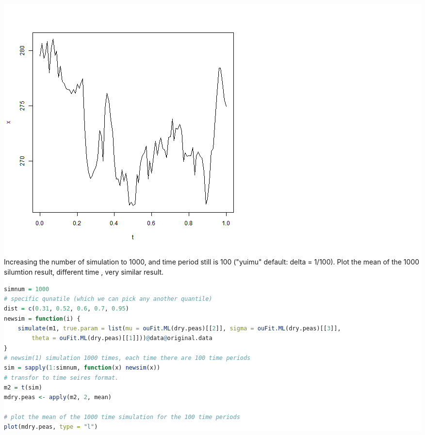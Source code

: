 ![plot of chunk unnamed-chunk-18](figure/unnamed-chunk-18.png) 



Increasing the number of simulation to 1000, and time period still is 100 ("yuimu" default: delta = 1/100). Plot the mean of the 1000 silumtion result, different time , very similar result.

```r
simnum = 1000
# specific qunatile (which we can pick any another quantile)
dist = c(0.31, 0.52, 0.6, 0.7, 0.95)
newsim = function(i) {
    simulate(m1, true.param = list(mu = ouFit.ML(dry.peas)[[2]], sigma = ouFit.ML(dry.peas)[[3]], 
        theta = ouFit.ML(dry.peas)[[1]]))@data@original.data
}
# newsim(1) simulation 1000 times, each time there are 100 time periods
sim = sapply(1:simnum, function(x) newsim(x))
# transfor to time seires format.
m2 = t(sim)
mdry.peas <- apply(m2, 2, mean)

# plot the mean of the 1000 time simulation for the 100 time periods
plot(mdry.peas, type = "l")
```
